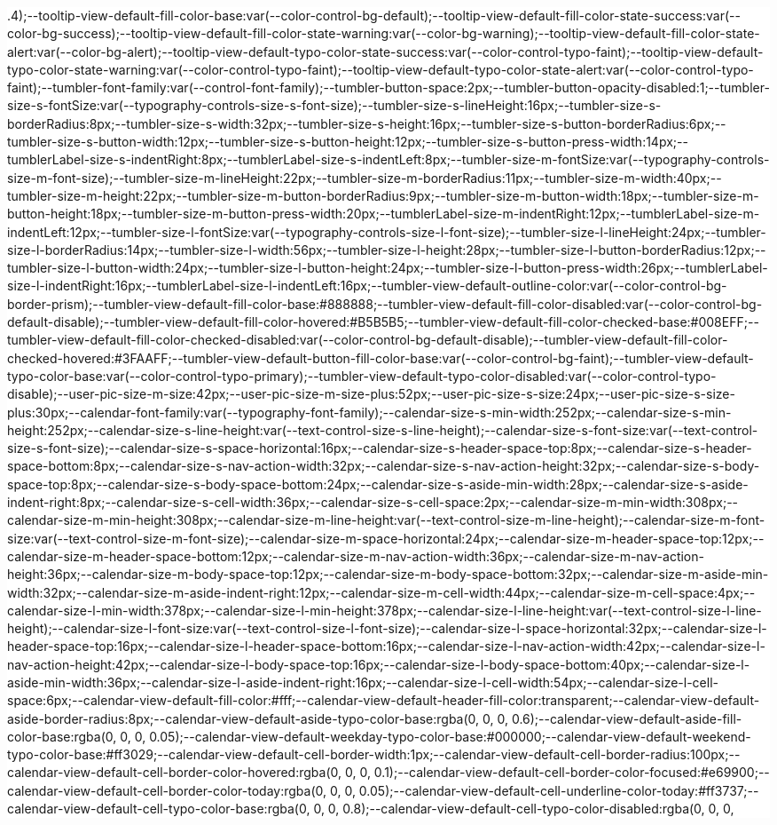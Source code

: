 .4);--tooltip-view-default-fill-color-base:var(--color-control-bg-default);--tooltip-view-default-fill-color-state-success:var(--color-bg-success);--tooltip-view-default-fill-color-state-warning:var(--color-bg-warning);--tooltip-view-default-fill-color-state-alert:var(--color-bg-alert);--tooltip-view-default-typo-color-state-success:var(--color-control-typo-faint);--tooltip-view-default-typo-color-state-warning:var(--color-control-typo-faint);--tooltip-view-default-typo-color-state-alert:var(--color-control-typo-faint);--tumbler-font-family:var(--control-font-family);--tumbler-button-space:2px;--tumbler-button-opacity-disabled:1;--tumbler-size-s-fontSize:var(--typography-controls-size-s-font-size);--tumbler-size-s-lineHeight:16px;--tumbler-size-s-borderRadius:8px;--tumbler-size-s-width:32px;--tumbler-size-s-height:16px;--tumbler-size-s-button-borderRadius:6px;--tumbler-size-s-button-width:12px;--tumbler-size-s-button-height:12px;--tumbler-size-s-button-press-width:14px;--tumblerLabel-size-s-indentRight:8px;--tumblerLabel-size-s-indentLeft:8px;--tumbler-size-m-fontSize:var(--typography-controls-size-m-font-size);--tumbler-size-m-lineHeight:22px;--tumbler-size-m-borderRadius:11px;--tumbler-size-m-width:40px;--tumbler-size-m-height:22px;--tumbler-size-m-button-borderRadius:9px;--tumbler-size-m-button-width:18px;--tumbler-size-m-button-height:18px;--tumbler-size-m-button-press-width:20px;--tumblerLabel-size-m-indentRight:12px;--tumblerLabel-size-m-indentLeft:12px;--tumbler-size-l-fontSize:var(--typography-controls-size-l-font-size);--tumbler-size-l-lineHeight:24px;--tumbler-size-l-borderRadius:14px;--tumbler-size-l-width:56px;--tumbler-size-l-height:28px;--tumbler-size-l-button-borderRadius:12px;--tumbler-size-l-button-width:24px;--tumbler-size-l-button-height:24px;--tumbler-size-l-button-press-width:26px;--tumblerLabel-size-l-indentRight:16px;--tumblerLabel-size-l-indentLeft:16px;--tumbler-view-default-outline-color:var(--color-control-bg-border-prism);--tumbler-view-default-fill-color-base:#888888;--tumbler-view-default-fill-color-disabled:var(--color-control-bg-default-disable);--tumbler-view-default-fill-color-hovered:#B5B5B5;--tumbler-view-default-fill-color-checked-base:#008EFF;--tumbler-view-default-fill-color-checked-disabled:var(--color-control-bg-default-disable);--tumbler-view-default-fill-color-checked-hovered:#3FAAFF;--tumbler-view-default-button-fill-color-base:var(--color-control-bg-faint);--tumbler-view-default-typo-color-base:var(--color-control-typo-primary);--tumbler-view-default-typo-color-disabled:var(--color-control-typo-disable);--user-pic-size-m-size:42px;--user-pic-size-m-size-plus:52px;--user-pic-size-s-size:24px;--user-pic-size-s-size-plus:30px;--calendar-font-family:var(--typography-font-family);--calendar-size-s-min-width:252px;--calendar-size-s-min-height:252px;--calendar-size-s-line-height:var(--text-control-size-s-line-height);--calendar-size-s-font-size:var(--text-control-size-s-font-size);--calendar-size-s-space-horizontal:16px;--calendar-size-s-header-space-top:8px;--calendar-size-s-header-space-bottom:8px;--calendar-size-s-nav-action-width:32px;--calendar-size-s-nav-action-height:32px;--calendar-size-s-body-space-top:8px;--calendar-size-s-body-space-bottom:24px;--calendar-size-s-aside-min-width:28px;--calendar-size-s-aside-indent-right:8px;--calendar-size-s-cell-width:36px;--calendar-size-s-cell-space:2px;--calendar-size-m-min-width:308px;--calendar-size-m-min-height:308px;--calendar-size-m-line-height:var(--text-control-size-m-line-height);--calendar-size-m-font-size:var(--text-control-size-m-font-size);--calendar-size-m-space-horizontal:24px;--calendar-size-m-header-space-top:12px;--calendar-size-m-header-space-bottom:12px;--calendar-size-m-nav-action-width:36px;--calendar-size-m-nav-action-height:36px;--calendar-size-m-body-space-top:12px;--calendar-size-m-body-space-bottom:32px;--calendar-size-m-aside-min-width:32px;--calendar-size-m-aside-indent-right:12px;--calendar-size-m-cell-width:44px;--calendar-size-m-cell-space:4px;--calendar-size-l-min-width:378px;--calendar-size-l-min-height:378px;--calendar-size-l-line-height:var(--text-control-size-l-line-height);--calendar-size-l-font-size:var(--text-control-size-l-font-size);--calendar-size-l-space-horizontal:32px;--calendar-size-l-header-space-top:16px;--calendar-size-l-header-space-bottom:16px;--calendar-size-l-nav-action-width:42px;--calendar-size-l-nav-action-height:42px;--calendar-size-l-body-space-top:16px;--calendar-size-l-body-space-bottom:40px;--calendar-size-l-aside-min-width:36px;--calendar-size-l-aside-indent-right:16px;--calendar-size-l-cell-width:54px;--calendar-size-l-cell-space:6px;--calendar-view-default-fill-color:#fff;--calendar-view-default-header-fill-color:transparent;--calendar-view-default-aside-border-radius:8px;--calendar-view-default-aside-typo-color-base:rgba(0, 0, 0, 0.6);--calendar-view-default-aside-fill-color-base:rgba(0, 0, 0, 0.05);--calendar-view-default-weekday-typo-color-base:#000000;--calendar-view-default-weekend-typo-color-base:#ff3029;--calendar-view-default-cell-border-width:1px;--calendar-view-default-cell-border-radius:100px;--calendar-view-default-cell-border-color-hovered:rgba(0, 0, 0, 0.1);--calendar-view-default-cell-border-color-focused:#e69900;--calendar-view-default-cell-border-color-today:rgba(0, 0, 0, 0.05);--calendar-view-default-cell-underline-color-today:#ff3737;--calendar-view-default-cell-typo-color-base:rgba(0, 0, 0, 0.8);--calendar-view-default-cell-typo-color-disabled:rgba(0, 0, 0,